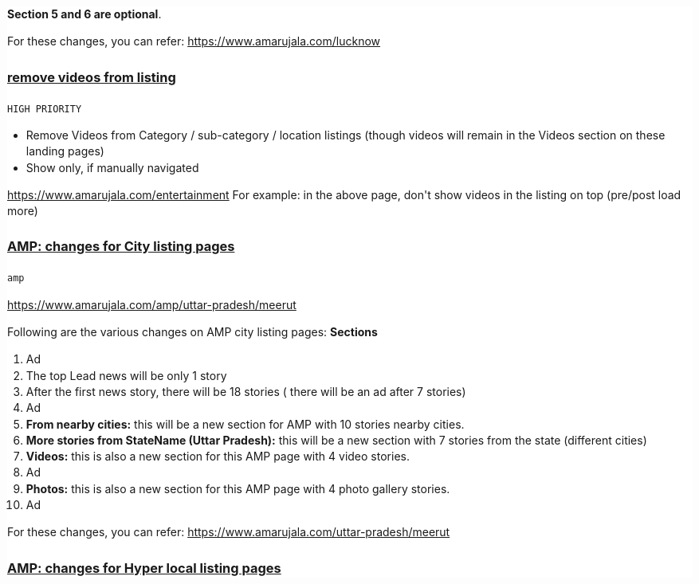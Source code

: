 **Section 5 and 6 are optional**.


For these changes, you can refer: https://www.amarujala.com/lucknow


 



### [remove videos from listing](https://trello.com/c/CpLxEyac/733-remove-videos-from-listing "remove videos from listing") ###


 `HIGH PRIORITY` 



- Remove Videos from Category / sub-category / location listings (though videos will remain in the Videos section on these landing pages)
- Show only, if manually navigated

https://www.amarujala.com/entertainment
For example: in the above page, don't show videos in the listing on top (pre/post load more)
 



### [AMP: changes for City listing pages](https://trello.com/c/h8ycEidE/1004-amp-changes-for-city-listing-pages "AMP: changes for City listing pages") ###


 `amp` 



https://www.amarujala.com/amp/uttar-pradesh/meerut

Following are the various changes on AMP city listing pages:
**Sections**	
1. Ad
2. The top Lead news will be only 1 story
3. After the first news story, there will be 18 stories ( there will be an ad after 7 stories)
4. Ad
5. **From nearby cities:** this will be a new section for AMP with 10 stories nearby cities.
6. **More stories from StateName (Uttar Pradesh):** this will be a new section with	7 stories from the state (different cities)
7. **Videos:** this is also a new section for this AMP page with 4 video stories.
8. Ad
9. **Photos:** this is also a new section for this AMP page with 4 photo gallery stories.
10. Ad

For these changes, you can refer: https://www.amarujala.com/uttar-pradesh/meerut
 



### [AMP: changes for Hyper local listing pages](https://trello.com/c/OkBKooDJ/1005-amp-changes-for-hyper-local-listing-pages "AMP: changes for Hyper local listing pages") ###

